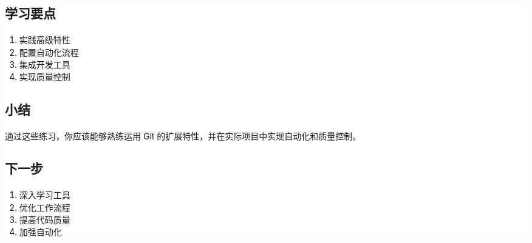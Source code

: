 ## 学习要点
1. 实践高级特性
2. 配置自动化流程
3. 集成开发工具
4. 实现质量控制

## 小结
通过这些练习，你应该能够熟练运用 Git 的扩展特性，并在实际项目中实现自动化和质量控制。

## 下一步
1. 深入学习工具
2. 优化工作流程
3. 提高代码质量
4. 加强自动化
